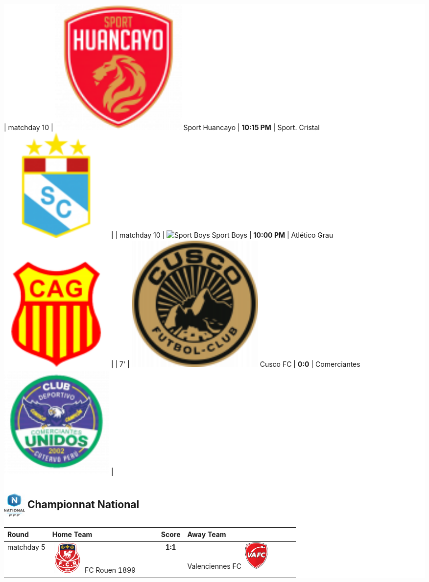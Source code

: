 | matchday 10 | <img src='https://github.com/salimt/Transfermarkt-ETL-and-LIVE-Scores/raw/main/live_scores/icons/Sport Huancayo/Sport Huancayo_icon.png' alt='Sport Huancayo' width='30%' height='30%' /> Sport Huancayo | **10:15 PM** | Sport. Cristal <img src='https://github.com/salimt/Transfermarkt-ETL-and-LIVE-Scores/raw/main/live_scores/icons/Sport. Cristal/Sport. Cristal_icon.png' alt='Sport. Cristal' width='25%' height='25%' /> |
| matchday 10 | <img src='https://github.com/salimt/Transfermarkt-ETL-and-LIVE-Scores/raw/main/live_scores/icons/Sport Boys/Sport Boys_icon.png' alt='Sport Boys' width='30%' height='30%' /> Sport Boys | **10:00 PM** | Atlético Grau <img src='https://github.com/salimt/Transfermarkt-ETL-and-LIVE-Scores/raw/main/live_scores/icons/Atlético Grau/Atlético Grau_icon.png' alt='Atlético Grau' width='25%' height='25%' /> |
| 7' | <img src='https://github.com/salimt/Transfermarkt-ETL-and-LIVE-Scores/raw/main/live_scores/icons/Cusco FC/Cusco FC_icon.png' alt='Cusco FC' width='30%' height='30%' /> Cusco FC | **0:0** | Comerciantes <img src='https://github.com/salimt/Transfermarkt-ETL-and-LIVE-Scores/raw/main/live_scores/icons/Comerciantes/Comerciantes_icon.png' alt='Comerciantes' width='25%' height='25%' /> |

</div>

## <img src='https://github.com/salimt/Transfermarkt-ETL-and-LIVE-Scores/raw/main/live_scores/icons/Championnat National/Championnat National_icon.png' alt='Championnat National' style='width:5%; height:5%; display:inline-block; vertical-align:middle;' /> Championnat National

<div align='center'>

| Round | Home Team | Score | Away Team |
|:------|:----------|:-----:|:----------|
| matchday 5 | <img src='https://github.com/salimt/Transfermarkt-ETL-and-LIVE-Scores/raw/main/live_scores/icons/FC Rouen 1899/FC Rouen 1899_icon.png' alt='FC Rouen 1899' width='30%' height='30%' /> FC Rouen 1899 | **1:1** | Valenciennes FC <img src='https://github.com/salimt/Transfermarkt-ETL-and-LIVE-Scores/raw/main/live_scores/icons/Valenciennes FC/Valenciennes FC_icon.png' alt='Valenciennes FC' width='25%' height='25%' /> |

